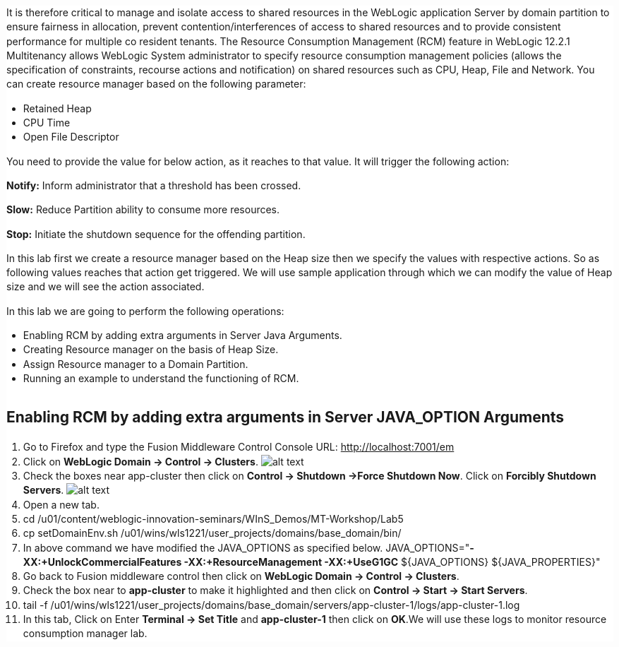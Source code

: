 It is therefore critical to manage and isolate access to shared resources in the WebLogic application Server by domain partition to ensure fairness in allocation, prevent contention/interferences of access to shared resources and to provide consistent performance for multiple co resident tenants. The Resource Consumption Management (RCM) feature in WebLogic 12.2.1 Multitenancy allows WebLogic System administrator to specify resource consumption management policies (allows the specification of constraints, recourse actions and notification) on shared resources such as CPU, Heap, File and Network.
You can create resource manager based on the following parameter:
* Retained Heap
* CPU Time
* Open File Descriptor 

You need to provide the value for below action, as it reaches to that value. It will trigger the following action:

**Notify:** 		Inform administrator that a threshold has been crossed.

**Slow:**		Reduce Partition ability to consume more resources. 

**Stop:**		Initiate the shutdown sequence for the offending partition. 

In this lab first we create a resource manager based on the Heap size then we specify the values with respective actions. So as following values reaches that action get triggered. We will use sample application through which we can modify the value of Heap size and we will see the action associated. 

In this lab we are going to perform the following operations:
* Enabling RCM by adding extra arguments in Server Java Arguments.
* Creating Resource manager on the basis of Heap Size. 
* Assign Resource manager to a Domain Partition.
* Running an example to understand the functioning of RCM.

## Enabling RCM by adding extra arguments in Server JAVA_OPTION Arguments

1. Go to Firefox and type the Fusion Middleware Control Console URL: [http://localhost:7001/em]( http://localhost:7001/em)
2. Click on **WebLogic Domain -> Control -> Clusters**.
![alt text](https://raw.githubusercontent.com/oracle-weblogic/weblogic-innovation-seminars/caf-12.2.1/WInS_Demos/MT-Workshop/md.resources/98.JPG)
3. Check the boxes near app-cluster then click on **Control -> Shutdown ->Force Shutdown Now**.  Click on **Forcibly Shutdown Servers**.
![alt text](https://raw.githubusercontent.com/oracle-weblogic/weblogic-innovation-seminars/caf-12.2.1/WInS_Demos/MT-Workshop/md.resources/99.JPG)
4. Open a new tab.
5. cd /u01/content/weblogic-innovation-seminars/WInS_Demos/MT-Workshop/Lab5
6. cp setDomainEnv.sh /u01/wins/wls1221/user_projects/domains/base_domain/bin/
7. In above command we have modified the JAVA\_OPTIONS as specified below. JAVA\_OPTIONS="**-XX:+UnlockCommercialFeatures -XX:+ResourceManagement -XX:+UseG1GC** ${JAVA_OPTIONS} ${JAVA_PROPERTIES}"
8. Go back to Fusion middleware control then click on **WebLogic Domain -> Control -> Clusters**.
9. Check the box near to **app-cluster** to make it highlighted and then click on **Control -> Start -> Start Servers**.
10. tail -f /u01/wins/wls1221/user_projects/domains/base_domain/servers/app-cluster-1/logs/app-cluster-1.log
11. In this tab, Click on Enter **Terminal -> Set Title** and **app-cluster-1** then click on **OK**.We will use these logs to monitor resource consumption manager lab.
